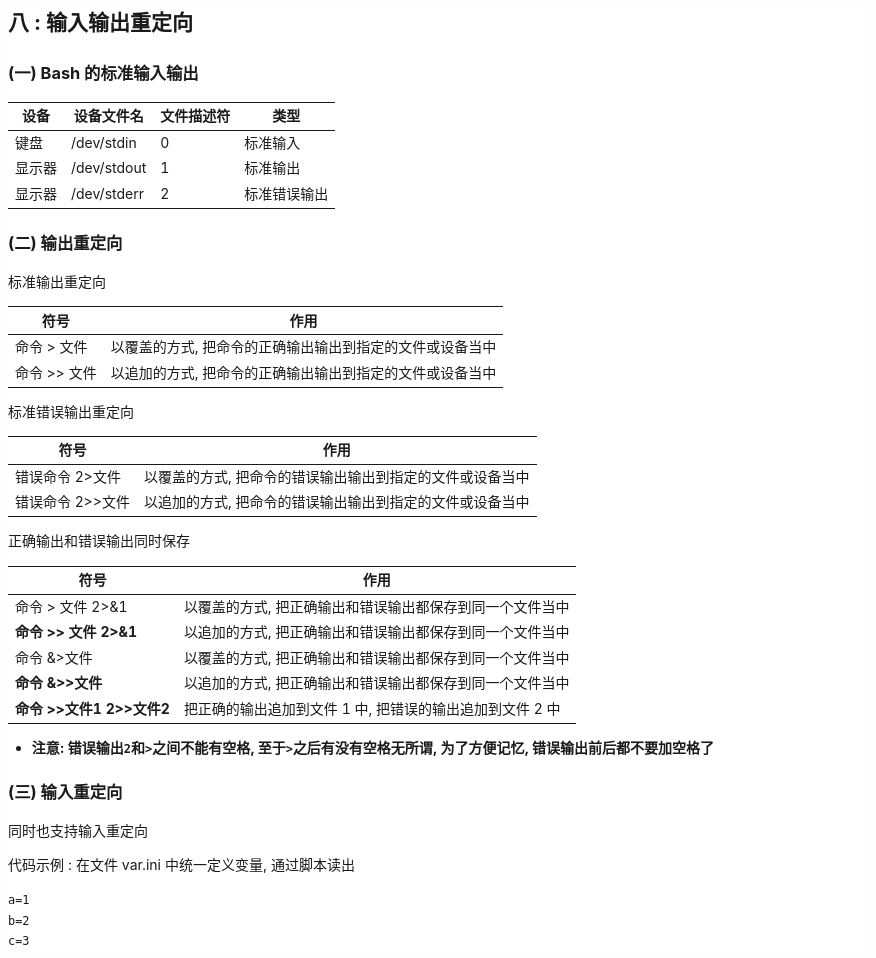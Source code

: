 
## 八 : 输入输出重定向

### (一) Bash 的标准输入输出

| 设备   | 设备文件名  | 文件描述符 | 类型         |
| ------ | ----------- | ---------- | ------------ |
| 键盘   | /dev/stdin  | 0          | 标准输入     |
| 显示器 | /dev/stdout | 1          | 标准输出     |
| 显示器 | /dev/stderr | 2          | 标准错误输出 |

### (二) 输出重定向

标准输出重定向

| 符号         | 作用                                                     |
| ------------ | -------------------------------------------------------- |
| 命令 > 文件  | 以覆盖的方式, 把命令的正确输出输出到指定的文件或设备当中 |
| 命令 >> 文件 | 以追加的方式, 把命令的正确输出输出到指定的文件或设备当中 |

标准错误输出重定向

| 符号             | 作用                                                     |
| ---------------- | -------------------------------------------------------- |
| 错误命令 2>文件  | 以覆盖的方式, 把命令的错误输出输出到指定的文件或设备当中 |
| 错误命令 2>>文件 | 以追加的方式, 把命令的错误输出输出到指定的文件或设备当中 |

正确输出和错误输出同时保存

| 符号                       | 作用                                                     |
| -------------------------- | -------------------------------------------------------- |
| 命令 > 文件 2>&1           | 以覆盖的方式, 把正确输出和错误输出都保存到同一个文件当中 |
| **命令 >> 文件 2>&1**      | 以追加的方式, 把正确输出和错误输出都保存到同一个文件当中 |
| 命令 &>文件                | 以覆盖的方式, 把正确输出和错误输出都保存到同一个文件当中 |
| **命令 &>>文件**           | 以追加的方式, 把正确输出和错误输出都保存到同一个文件当中 |
| **命令 >>文件1  2>>文件2** | 把正确的输出追加到文件 1 中, 把错误的输出追加到文件 2 中 |

* **注意: 错误输出`2`和`>`之间不能有空格, 至于`>`之后有没有空格无所谓, 为了方便记忆, 错误输出前后都不要加空格了**

### (三) 输入重定向

同时也支持输入重定向

代码示例 : 在文件 var.ini 中统一定义变量, 通过脚本读出

```shell
a=1
b=2
c=3
```
